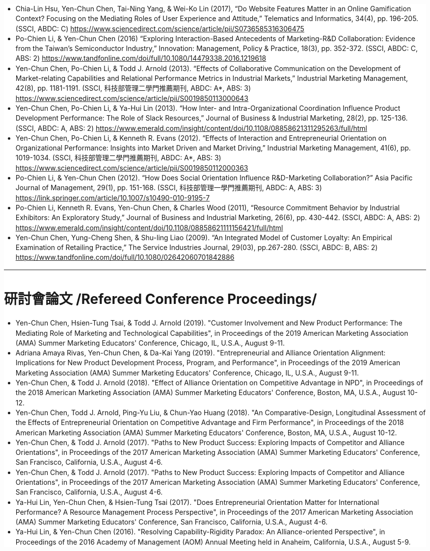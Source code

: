 - Chia-Lin Hsu, Yen-Chun Chen, Tai-Ning Yang, & Wei-Ko Lin (2017), “Do Website Features Matter in an Online Gamification Context? Focusing on the Mediating Roles of User Experience and Attitude,” Telematics and Informatics, 34(4), pp. 196-205. (SSCI, ABDC: C) https://www.sciencedirect.com/science/article/pii/S0736585316306475
- Po-Chien Li, & Yen-Chun Chen (2016) “Exploring Interaction-Based Antecedents of Marketing-R&D Collaboration: Evidence from the Taiwan’s Semiconductor Industry,” Innovation: Management, Policy & Practice, 18(3), pp. 352-372. (SSCI, ABDC: C, ABS: 2) https://www.tandfonline.com/doi/full/10.1080/14479338.2016.1219618
- Yen-Chun Chen, Po-Chien Li, & Todd J. Arnold (2013). “Effects of Collaborative Communication on the Development of Market-relating Capabilities and Relational Performance Metrics in Industrial Markets,” Industrial Marketing Management, 42(8), pp. 1181-1191. (SSCI, 科技部管理二學門推薦期刊, ABDC: A*, ABS: 3) https://www.sciencedirect.com/science/article/pii/S0019850113000643
- Yen-Chun Chen, Po-Chien Li, & Ya-Hui Lin (2013). “How Inter- and Intra-Organizational Coordination Influence Product Development Performance: The Role of Slack Resources,” Journal of Business & Industrial Marketing, 28(2), pp. 125-136. (SSCI, ABDC: A, ABS: 2) https://www.emerald.com/insight/content/doi/10.1108/08858621311295263/full/html
- Yen-Chun Chen, Po-Chien Li, & Kenneth R. Evans (2012). “Effects of Interaction and Entrepreneurial Orientation on Organizational Performance: Insights into Market Driven and Market Driving,” Industrial Marketing Management, 41(6), pp. 1019-1034. (SSCI, 科技部管理二學門推薦期刊, ABDC: A*, ABS: 3) https://www.sciencedirect.com/science/article/pii/S0019850112000363
- Po-Chien Li, & Yen-Chun Chen (2012). “How Does Social Orientation Influence R&D-Marketing Collaboration?” Asia Pacific Journal of Management, 29(1), pp. 151-168. (SSCI, 科技部管理一學門推薦期刊, ABDC: A, ABS: 3) https://link.springer.com/article/10.1007/s10490-010-9195-7
- Po-Chien Li, Kenneth R. Evans, Yen-Chun Chen, & Charles Wood (2011), “Resource Commitment Behavior by Industrial Exhibitors: An Exploratory Study,” Journal of Business and Industrial Marketing, 26(6), pp. 430-442. (SSCI, ABDC: A, ABS: 2) https://www.emerald.com/insight/content/doi/10.1108/08858621111156421/full/html
- Yen-Chun Chen, Yung-Cheng Shen, & Shu-ling Liao (2009). “An Integrated Model of Customer Loyalty: An Empirical Examination of Retailing Practice,” The Service Industries Journal, 29(03), pp.267-280. (SSCI, ABDC: B, ABS: 2) https://www.tandfonline.com/doi/full/10.1080/02642060701842886

---

# 研討會論文 /Refereed Conference Proceedings/

- Yen-Chun Chen, Hsien-Tung Tsai, & Todd J. Arnold (2019). "Customer Involvement and New Product Performance: The Mediating Role of Marketing and Technological Capabilities", in Proceedings of the 2019 American Marketing Association (AMA) Summer Marketing Educators' Conference, Chicago, IL, U.S.A., August 9-11.
- Adriana Amaya Rivas, Yen-Chun Chen, & Da-Kai Yang (2019). "Entrepreneurial and Alliance Orientation Alignment: Implications for New Product Development Process, Program, and Performance", in Proceedings of the 2019 American Marketing Association (AMA) Summer Marketing Educators' Conference, Chicago, IL, U.S.A., August 9-11.
- Yen-Chun Chen, & Todd J. Arnold (2018). "Effect of Alliance Orientation on Competitive Advantage in NPD", in Proceedings of the 2018 American Marketing Association (AMA) Summer Marketing Educators' Conference, Boston, MA, U.S.A., August 10-12.
- Yen-Chun Chen, Todd J. Arnold, Ping-Yu Liu, & Chun-Yao Huang (2018). "An Comparative-Design, Longitudinal Assessment of the Effects of Entrepreneurial Orientation on Competitive Advantage and Firm Performance", in Proceedings of the 2018 American Marketing Association (AMA) Summer Marketing Educators' Conference, Boston, MA, U.S.A., August 10-12.
- Yen-Chun Chen, & Todd J. Arnold (2017). "Paths to New Product Success: Exploring Impacts of Competitor and Alliance Orientations", in Proceedings of the 2017 American Marketing Association (AMA) Summer Marketing Educators' Conference, San Francisco, California, U.S.A., August 4-6.
- Yen-Chun Chen, & Todd J. Arnold (2017). "Paths to New Product Success: Exploring Impacts of Competitor and Alliance Orientations", in Proceedings of the 2017 American Marketing Association (AMA) Summer Marketing Educators' Conference, San Francisco, California, U.S.A., August 4-6.
- Ya-Hui Lin, Yen-Chun Chen, & Hsien-Tung Tsai (2017). "Does Entrepreneurial Orientation Matter for International Performance? A Resource Management Process Perspective", in Proceedings of the 2017 American Marketing Association (AMA) Summer Marketing Educators' Conference, San Francisco, California, U.S.A., August 4-6.
- Ya-Hui Lin, & Yen-Chun Chen (2016). "Resolving Capability-Rigidity Paradox: An Alliance-oriented Perspective", in Proceedings of the 2016 Academy of Management (AOM) Annual Meeting held in Anaheim, California, U.S.A., August 5-9.